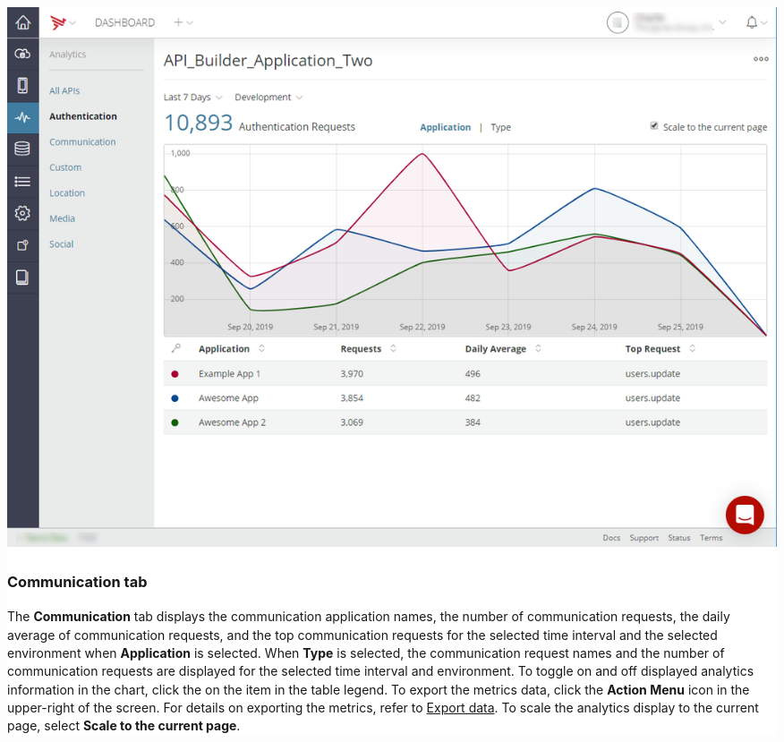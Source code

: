 ![authentication_latest](./authentication_latest.png)

### Communication tab

The **Communication** tab displays the communication application names, the number of communication requests, the daily average of communication requests, and the top communication requests for the selected time interval and the selected environment when **Application** is selected. When **Type** is selected, the communication request names and the number of communication requests are displayed for the selected time interval and environment. To toggle on and off displayed analytics information in the chart, click the on the item in the table legend. To export the metrics data, click the **Action Menu** icon in the upper-right of the screen. For details on exporting the metrics, refer to [Export data](#Exportdata). To scale the analytics display to the current page, select **Scale to the current page**.
